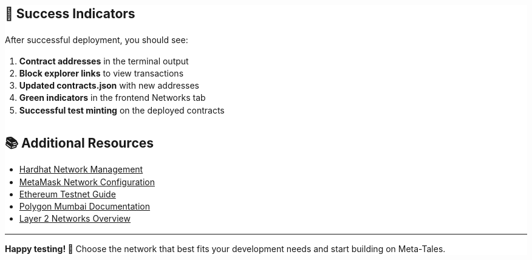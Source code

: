 ## 🎉 Success Indicators

After successful deployment, you should see:

1. **Contract addresses** in the terminal output
2. **Block explorer links** to view transactions
3. **Updated contracts.json** with new addresses
4. **Green indicators** in the frontend Networks tab
5. **Successful test minting** on the deployed contracts

## 📚 Additional Resources

- [Hardhat Network Management](https://hardhat.org/hardhat-network/)
- [MetaMask Network Configuration](https://metamask.zendesk.com/hc/en-us/articles/360043227612)
- [Ethereum Testnet Guide](https://ethereum.org/en/developers/docs/networks/#testnets)
- [Polygon Mumbai Documentation](https://docs.polygon.technology/tools/gas/matic-faucet/)
- [Layer 2 Networks Overview](https://ethereum.org/en/layer-2/)

---

**Happy testing! 🚀** Choose the network that best fits your development needs and start building on Meta-Tales.